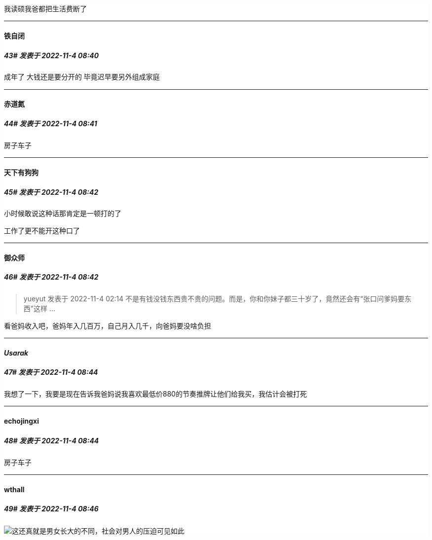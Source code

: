 我读硕我爸都把生活费断了

*****

####  铁自闭  
##### 43#       发表于 2022-11-4 08:40

成年了 大钱还是要分开的 毕竟迟早要另外组成家庭

*****

####  赤道氮  
##### 44#       发表于 2022-11-4 08:41

房子车子

*****

####  天下有狗狗  
##### 45#       发表于 2022-11-4 08:42

小时候敢说这种话那肯定是一顿打的了

工作了更不能开这种口了

*****

####  御众师  
##### 46#       发表于 2022-11-4 08:42

<blockquote>yueyut 发表于 2022-11-4 02:14
不是有钱没钱东西贵不贵的问题。而是，你和你妹子都三十岁了，竟然还会有“张口问爹妈要东西”这样 ...</blockquote>
看爸妈收入吧，爸妈年入几百万，自己月入几千，向爸妈要没啥负担

*****

####  _Usarak_  
##### 47#       发表于 2022-11-4 08:44

我想了一下，我要是现在告诉我爸妈说我喜欢最低价880的节奏推牌让他们给我买，我估计会被打死

*****

####  echojingxi  
##### 48#       发表于 2022-11-4 08:44

房子车子

*****

####  wthall  
##### 49#       发表于 2022-11-4 08:46

<img src="https://static.saraba1st.com/image/smiley/face2017/067.png" referrerpolicy="no-referrer">这还真就是男女长大的不同，社会对男人的压迫可见如此
